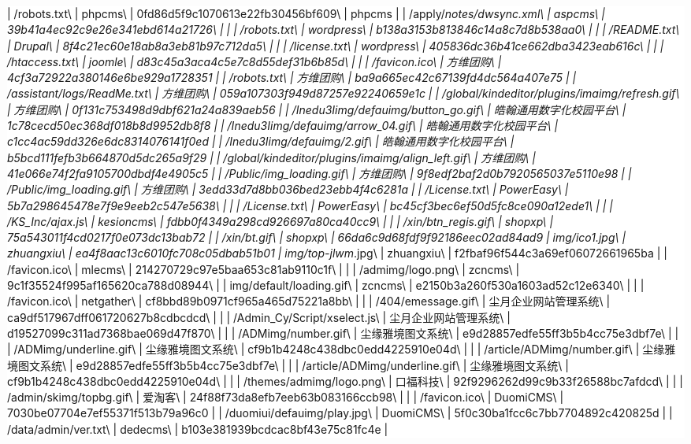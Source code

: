 | /robots.txt\ | phpcms\ | 0fd86d5f9c1070613e22fb30456bf609\ | phpcms |
| /apply/_notes/dwsync.xml\ | aspcms\ | 39b41a4ec92c9e26e341ebd614a21726\ |  |
| /robots.txt\ | wordpress\ | b138a3153b813846c14a8c7d8b538aa0\ |  |
| /README.txt\ | Drupal\ | 8f4c21ec60e18ab8a3eb81b97c712da5\ |  |
| /license.txt\ | wordpress\ | 405836dc36b41ce662dba3423eab616c\ |  |
| /htaccess.txt\ | joomle\ | d83c45a3aca4c5e7c8d55def31b6b85d\ |  |
| /favicon.ico\ | 方维团购\ | 4cf3a72922a380146e6be929a1728351 |
| /robots.txt\ | 方维团购\ | ba9a665ec42c67139fd4dc564a407e75 |
| /assistant/logs/ReadMe.txt\ | 方维团购\ | 059a107303f949d87257e92240659e1c |
| /global/kindeditor/plugins/imaimg/refresh.gif\ | 方维团购\ | 0f131c753498d9dbf621a24a839aeb56 |
| /Inedu3Iimg/defauimg/button_go.gif\ | 皓翰通用数字化校园平台\ | 1c78cecd50ec368df018b8d9952db8f8 |
| /Inedu3Iimg/defauimg/arrow_04.gif\ | 皓翰通用数字化校园平台\ | c1cc4ac59dd326e6dc8314076141f0ed |
| /Inedu3Iimg/defauimg/2.gif\ | 皓翰通用数字化校园平台\ | b5bcd111fefb3b664870d5dc265a9f29 |
| /global/kindeditor/plugins/imaimg/align_left.gif\ | 方维团购\ | 41e066e74f2fa9105700dbdf4e4905c5 |
| /Public/img_loading.gif\ | 方维团购\ | 9f8edf2baf2d0b7920565037e5110e98 |
| /Public/img_loading.gif\ | 方维团购\ | 3edd33d7d8bb036bed23ebb4f4c6281a |
| /License.txt\ | PowerEasy\ | 5b7a298645478e7f9e9eeb2c547e5638\ |  |
| /License.txt\ | PowerEasy\ | bc45cf3bec6ef50d5fc8ce090a12ede1\ |  |
| /KS_Inc/ajax.js\ | kesioncms\ | fdbb0f4349a298cd926697a80ca40cc9\ |  |
| /xin/btn_regis.gif\ | shopxp\ | 75a543011f4cd0217f0e073dc13bab72 |
| /xin/bt.gif\ | shopxp\ | 66da6c9d68fdf9f92186eec02ad84ad9 |
img/ico1.jpg\ | zhuangxiu\ | ea4f8aac13c6010fc708c05dbab51b01 |
img/top-jlwm_.jpg\ | zhuangxiu\ | f2fbaf96f544c3a69ef06072661965ba |
| /favicon.ico\ | mlecms\ | 214270729c97e5baa653c81ab9110c1f\ |  |
| /admimg/logo.png\ | zcncms\ | 9c1f35524f995af165620ca788d08944\ |  |
img/default/loading.gif\ | zcncms\ | e2150b3a260f530a1603ad52c12e6340\ |  |
| /favicon.ico\ | netgather\ | cf8bbd89b0971cf965a465d75221a8bb\ |  |
| /404/emessage.gif\ | 尘月企业网站管理系统\ | ca9df517967dff061720627b8cdbcdcd\ |  |
| /Admin_Cy/Script/xselect.js\ | 尘月企业网站管理系统\ | d19527099c311ad7368bae069d47f870\ |  |
| /ADMimg/number.gif\ | 尘缘雅境图文系统\ | e9d28857edfe55ff3b5b4cc75e3dbf7e\ |  |
| /ADMimg/underline.gif\ | 尘缘雅境图文系统\ | cf9b1b4248c438dbc0edd4225910e04d\ |  |
| /article/ADMimg/number.gif\ | 尘缘雅境图文系统\ | e9d28857edfe55ff3b5b4cc75e3dbf7e\ |  |
| /article/ADMimg/underline.gif\ | 尘缘雅境图文系统\ | cf9b1b4248c438dbc0edd4225910e04d\ |  |
| /themes/admimg/logo.png\ | 口福科技\ | 92f9296262d99c9b33f26588bc7afdcd\ |  |
| /admin/skimg/topbg.gif\ | 爱淘客\ | 24f88f73da8efb7eeb63b083166ccb98\ |  |
| /favicon.ico\ | DuomiCMS\ | 7030be07704e7ef55371f513b79a96c0 |
| /duomiui/defauimg/play.jpg\ | DuomiCMS\ | 5f0c30ba1fcc6c7bb7704892c420825d |
| /data/admin/ver.txt\ | dedecms\ | b103e381939bcdcac8bf43e75c81fc4e |